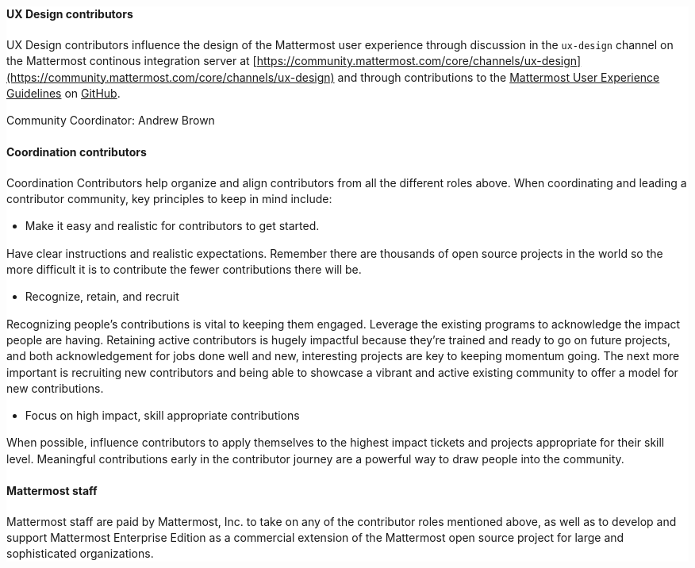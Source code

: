#### UX Design contributors

UX Design contributors influence the design of the Mattermost user experience through discussion in the `ux-design` channel on the Mattermost continous integration server at [https://community.mattermost.com/core/channels/ux-design](https://community.mattermost.com/core/channels/ux-design) and through contributions to the [Mattermost User Experience Guidelines](https://docs.mattermost.com/developer/fx-guidelines.html) on [GitHub](https://github.com/mattermost/docs/blob/master/source/developer/fx-guidelines.rst).

Community Coordinator: Andrew Brown

#### Coordination contributors

Coordination Contributors help organize and align contributors from all the different roles above. When coordinating and leading a contributor community, key principles to keep in mind include:

* Make it easy and realistic for contributors to get started.

Have clear instructions and realistic expectations. Remember there are thousands of open source projects in the world so the more difficult it is to contribute the fewer contributions there will be.

* Recognize, retain, and recruit

Recognizing people’s contributions is vital to keeping them engaged. Leverage the existing programs to acknowledge the impact people are having. Retaining active contributors is hugely impactful because they’re trained and ready to go on future projects, and both acknowledgement for jobs done well and new, interesting projects are key to keeping momentum going. The next more important is recruiting new contributors and being able to showcase a vibrant and active existing community to offer a model for new contributions.

* Focus on high impact, skill appropriate contributions

When possible, influence contributors to apply themselves to the highest impact tickets and projects appropriate for their skill level. Meaningful contributions early in the contributor journey are a powerful way to draw people into the community.

#### Mattermost staff

Mattermost staff are paid by Mattermost, Inc. to take on any of the contributor roles mentioned above, as well as to develop and support Mattermost Enterprise Edition as a commercial extension of the Mattermost open source project for large and sophisticated organizations.
